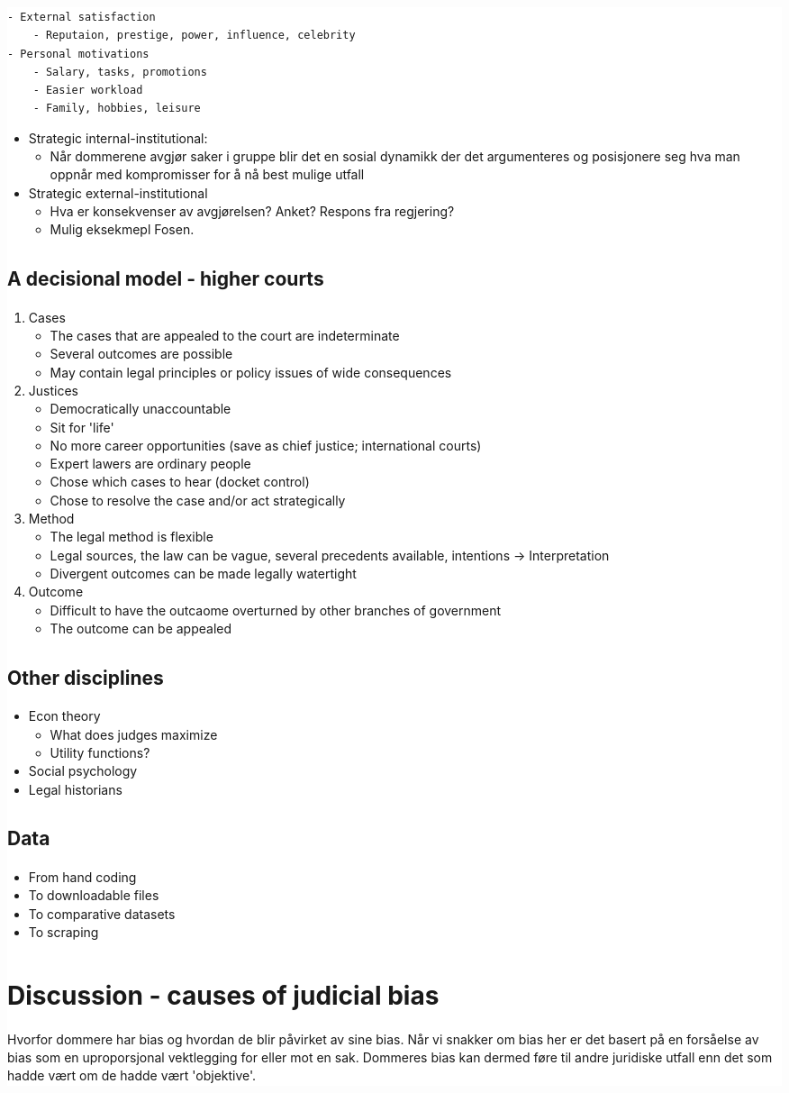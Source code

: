 	- External satisfaction
		- Reputaion, prestige, power, influence, celebrity
	- Personal motivations
		- Salary, tasks, promotions
		- Easier workload
		- Family, hobbies, leisure
- Strategic internal-institutional:
	- Når dommerene avgjør saker i gruppe blir det en sosial dynamikk der det argumenteres og posisjonere seg hva man oppnår med kompromisser for å nå best mulige utfall
- Strategic external-institutional
	- Hva er konsekvenser av avgjørelsen? Anket? Respons fra regjering?
	- Mulig eksekmepl Fosen.
## A decisional model - higher courts
1. Cases
	- The cases that are appealed to the court are indeterminate
	- Several outcomes are possible
	- May contain legal principles or policy issues of wide consequences
2. Justices
	- Democratically unaccountable
	- Sit for 'life'
	- No more career opportunities (save as chief justice; international courts)
	- Expert lawers are ordinary people
	- Chose which cases to hear (docket control)
	- Chose to resolve the case and/or act strategically
3. Method  
	- The legal method is flexible
	- Legal sources, the law can be vague, several precedents available, intentions -> Interpretation
	- Divergent outcomes can be made legally watertight
4. Outcome
	- Difficult to have the outcaome overturned by other branches of government
	- The outcome can be appealed
## Other disciplines
- Econ theory
	- What does judges maximize
	- Utility functions?
- Social psychology
- Legal historians
## Data
- From hand coding 
- To downloadable files 
- To comparative datasets 
- To scraping
# Discussion - causes of judicial bias
Hvorfor dommere har bias og hvordan de blir påvirket av sine bias.
Når vi snakker om bias her er det basert på en forsåelse av bias som en uproporsjonal vektlegging for eller mot en sak. Dommeres bias kan dermed føre til andre juridiske utfall enn det som hadde vært om de hadde vært 'objektive'.
